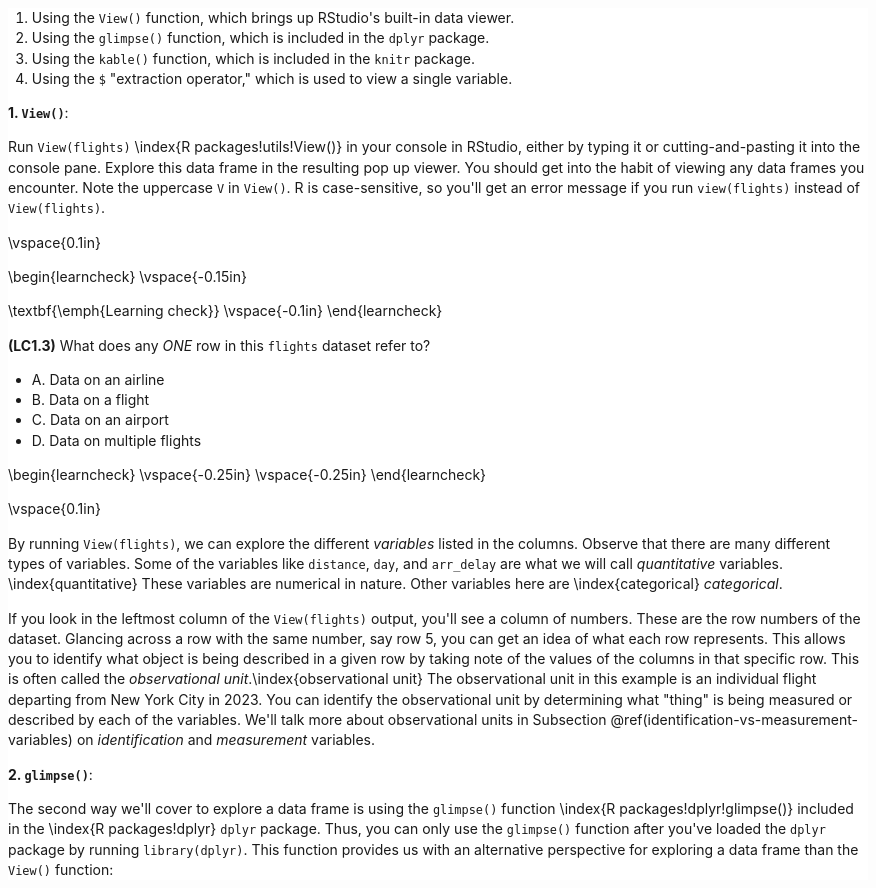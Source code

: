 1. Using the `View()` function, which brings up RStudio's built-in data viewer.
1. Using the `glimpse()` function, which is included in the `dplyr` package.
1. Using the `kable()` function, which is included in the `knitr` package.
1. Using the `$` "extraction operator," which is used to view a single variable.

**1. `View()`**:

Run `View(flights)` \index{R packages!utils!View()} in your console in RStudio, either by typing it or cutting-and-pasting it into the console pane. Explore this data frame in the resulting pop up viewer. You should get into the habit of viewing any data frames you encounter. Note the uppercase `V` in `View()`. R is case-sensitive, so you'll get an error message if you run `view(flights)` instead of `View(flights)`.

\vspace{0.1in}

\begin{learncheck}
\vspace{-0.15in}

\textbf{\emph{Learning check}} \vspace{-0.1in}
\end{learncheck}

**(LC1.3)** What does any *ONE* row in this `flights` dataset refer to?

- A. Data on an airline 
- B. Data on a flight
- C. Data on an airport
- D. Data on multiple flights

\begin{learncheck}
\vspace{-0.25in}
\vspace{-0.25in}
\end{learncheck}

\vspace{0.1in}

By running `View(flights)`, we can explore the different *variables* listed in the columns. Observe that there are many different types of variables.  Some of the variables like `distance`, `day`, and `arr_delay` are what we will call *quantitative* variables. \index{quantitative} These variables are numerical in nature.  Other variables here are \index{categorical} *categorical*.

If you look in the leftmost column of the `View(flights)` output, you'll see a column of numbers. These are the row numbers of the dataset. Glancing across a row with the same number, say row 5, you can get an idea of what each row represents. This allows you to identify what object is being described in a given row by taking note of the values of the columns in that specific row. This is often called the *observational unit*.\index{observational unit} The observational unit in this example is an individual flight departing from New York City in 2023. You can identify the observational unit by determining what "thing" is being measured or described by each of the variables. We'll talk more about observational units in Subsection \@ref(identification-vs-measurement-variables) on *identification* and *measurement* variables.

**2. `glimpse()`**:

The second way we'll cover to explore a data frame is using the `glimpse()` function \index{R packages!dplyr!glimpse()} included in the \index{R packages!dplyr} `dplyr` package. Thus, you can only use the `glimpse()` function after you've loaded the `dplyr` package by running `library(dplyr)`. This function provides us with an alternative perspective for exploring a data frame than the `View()` function:
